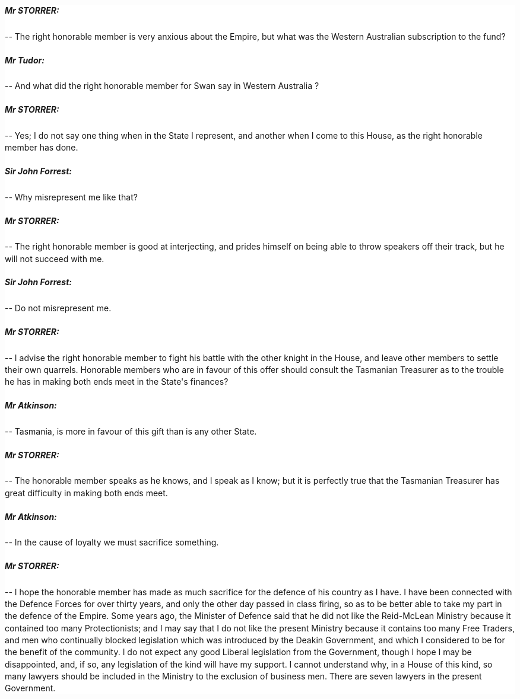 ##### Mr STORRER:

-- The right honorable member is very anxious about the Empire, but what was the Western Australian subscription to the fund? 

##### Mr Tudor:

--  And what did the right honorable member for Swan say in Western Australia ? 

##### Mr STORRER:

-- Yes; I do not say one thing when in the State I represent, and another when I come to this House, as the right honorable member has done. 

##### Sir John Forrest:

--  Why misrepresent me like that? 

##### Mr STORRER:

-- The right honorable member is good at interjecting, and prides himself on being able to throw speakers off their track, but he will not succeed with me. 

##### Sir John Forrest:

--  Do not misrepresent me. 

##### Mr STORRER:

-- I advise the right honorable member to fight his battle with the other knight in the House, and leave other members to settle their own quarrels. Honorable members who are in favour of this offer should consult the Tasmanian Treasurer as to the trouble he has in making both ends meet in the State's finances? 

##### Mr Atkinson:

--  Tasmania, is more in favour of this gift than is any other State. 

##### Mr STORRER:

-- The honorable member speaks as he knows, and I speak as I know; but it is perfectly true that the Tasmanian Treasurer has great difficulty in making both ends meet. 

##### Mr Atkinson:

--  In the cause of loyalty we must sacrifice something. 

##### Mr STORRER:

-- I hope the honorable member has made as much sacrifice for the defence of his country as I have. I have been connected with the Defence Forces for over thirty years, and only the other day passed in class firing, so as to be better able to take my part in the defence of the Empire. Some years ago, the Minister of Defence said that he did not like the Reid-McLean Ministry because it contained too many Protectionists; and I may say that I do not like the present Ministry because it contains too many Free Traders, and men who continually blocked legislation which was introduced by the Deakin Government, and which I considered to be for the benefit of the community. I do not expect any good Liberal legislation from the Government, though I hope I may be disappointed, and, if so, any legislation of the kind will have my support. I cannot understand why, in a House of this kind, so many lawyers should be included in the Ministry to the exclusion of business men. There are seven lawyers in the present Government. 
